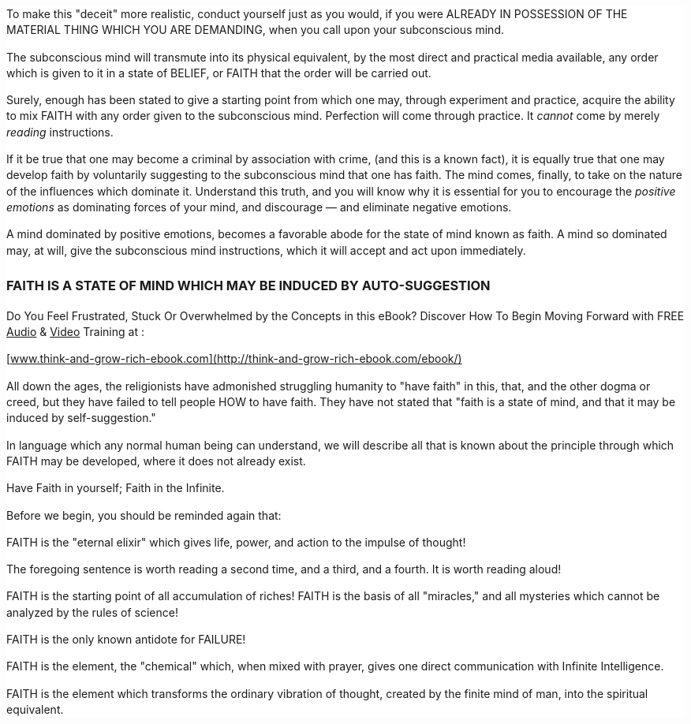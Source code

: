 To make this "deceit" more realistic, conduct yourself just as you would, if you were ALREADY IN POSSESSION OF THE MATERIAL THING WHICH YOU ARE DEMANDING, when you call upon your subconscious mind.

The subconscious mind will transmute into its physical equivalent, by the most direct and practical media available, any order which is given to it in a state of BELIEF, or FAITH that the order will be carried out.

Surely, enough has been stated to give a starting point from which one may, through experiment and practice, acquire the ability to mix FAITH with any order given to the subconscious mind. Perfection will come through practice. It *cannot* come by merely *reading* instructions.

If it be true that one may become a criminal by association with crime, (and this is a known fact), it is equally true that one may develop faith by voluntarily suggesting to the subconscious mind that one has faith. The mind comes, finally, to take on the nature of the influences which dominate it. Understand this truth, and you will know why it is essential for you to encourage the *positive emotions* as dominating forces of your mind, and discourage — and eliminate negative emotions.

A mind dominated by positive emotions, becomes a favorable abode for the state of mind known as faith. A mind so dominated may, at will, give the subconscious mind instructions, which it will accept and act upon immediately.

### FAITH IS A STATE OF MIND WHICH MAY BE INDUCED BY AUTO-SUGGESTION

Do You Feel Frustrated, Stuck Or Overwhelmed by the Concepts in this eBook? Discover How To Begin Moving Forward with FREE [Audio](http://think-and-grow-rich-ebook.com/free-think-grow-rich-online-mp3-audio/ebook/) & [Video](http://think-and-grow-rich-ebook.com/napoleon-hill-videos/ebook/) Training at :

[www.think-and-grow-rich-ebook.com](http://think-and-grow-rich-ebook.com/ebook/)

All down the ages, the religionists have admonished struggling humanity to "have faith" in this, that, and the other dogma or creed, but they have failed to tell people HOW to have faith. They have not stated that "faith is a state of mind, and that it may be induced by self-suggestion."

In language which any normal human being can understand, we will describe all that is known about the principle through which FAITH may be developed, where it does not already exist.

Have Faith in yourself; Faith in the Infinite.

Before we begin, you should be reminded again that:

FAITH is the "eternal elixir" which gives life, power, and action to the impulse of thought!

The foregoing sentence is worth reading a second time, and a third, and a fourth. It is worth reading aloud!

FAITH is the starting point of all accumulation of riches! FAITH is the basis of all "miracles," and all mysteries which cannot be analyzed by the rules of science!

FAITH is the only known antidote for FAILURE!

FAITH is the element, the "chemical" which, when mixed with prayer, gives one direct communication with Infinite Intelligence.

FAITH is the element which transforms the ordinary vibration of thought, created by the finite mind of man, into the spiritual equivalent.
